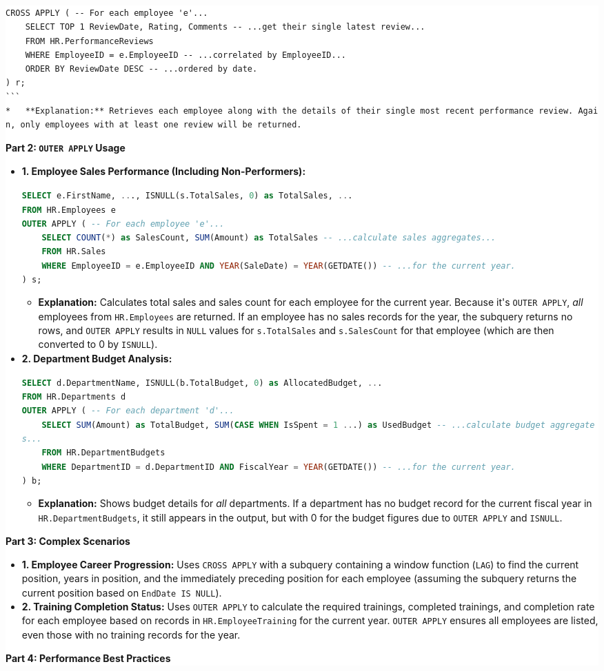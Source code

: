     CROSS APPLY ( -- For each employee 'e'...
        SELECT TOP 1 ReviewDate, Rating, Comments -- ...get their single latest review...
        FROM HR.PerformanceReviews
        WHERE EmployeeID = e.EmployeeID -- ...correlated by EmployeeID...
        ORDER BY ReviewDate DESC -- ...ordered by date.
    ) r;
    ```
    *   **Explanation:** Retrieves each employee along with the details of their single most recent performance review. Again, only employees with at least one review will be returned.

**Part 2: `OUTER APPLY` Usage**

*   **1. Employee Sales Performance (Including Non-Performers):**
    ```sql
    SELECT e.FirstName, ..., ISNULL(s.TotalSales, 0) as TotalSales, ...
    FROM HR.Employees e
    OUTER APPLY ( -- For each employee 'e'...
        SELECT COUNT(*) as SalesCount, SUM(Amount) as TotalSales -- ...calculate sales aggregates...
        FROM HR.Sales
        WHERE EmployeeID = e.EmployeeID AND YEAR(SaleDate) = YEAR(GETDATE()) -- ...for the current year.
    ) s;
    ```
    *   **Explanation:** Calculates total sales and sales count for each employee for the current year. Because it's `OUTER APPLY`, *all* employees from `HR.Employees` are returned. If an employee has no sales records for the year, the subquery returns no rows, and `OUTER APPLY` results in `NULL` values for `s.TotalSales` and `s.SalesCount` for that employee (which are then converted to 0 by `ISNULL`).
*   **2. Department Budget Analysis:**
    ```sql
    SELECT d.DepartmentName, ISNULL(b.TotalBudget, 0) as AllocatedBudget, ...
    FROM HR.Departments d
    OUTER APPLY ( -- For each department 'd'...
        SELECT SUM(Amount) as TotalBudget, SUM(CASE WHEN IsSpent = 1 ...) as UsedBudget -- ...calculate budget aggregates...
        FROM HR.DepartmentBudgets
        WHERE DepartmentID = d.DepartmentID AND FiscalYear = YEAR(GETDATE()) -- ...for the current year.
    ) b;
    ```
    *   **Explanation:** Shows budget details for *all* departments. If a department has no budget record for the current fiscal year in `HR.DepartmentBudgets`, it still appears in the output, but with 0 for the budget figures due to `OUTER APPLY` and `ISNULL`.

**Part 3: Complex Scenarios**

*   **1. Employee Career Progression:** Uses `CROSS APPLY` with a subquery containing a window function (`LAG`) to find the current position, years in position, and the immediately preceding position for each employee (assuming the subquery returns the current position based on `EndDate IS NULL`).
*   **2. Training Completion Status:** Uses `OUTER APPLY` to calculate the required trainings, completed trainings, and completion rate for each employee based on records in `HR.EmployeeTraining` for the current year. `OUTER APPLY` ensures all employees are listed, even those with no training records for the year.

**Part 4: Performance Best Practices**
